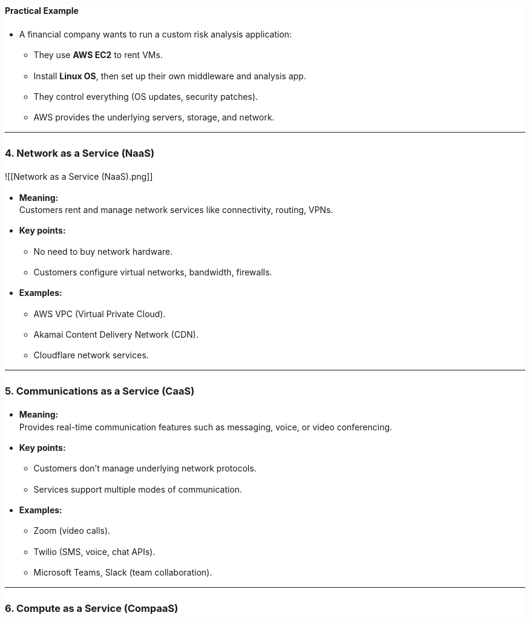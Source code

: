 #### **Practical Example**

- A financial company wants to run a custom risk analysis application:
    
    - They use **AWS EC2** to rent VMs.
        
    - Install **Linux OS**, then set up their own middleware and analysis app.
        
    - They control everything (OS updates, security patches).
        
    - AWS provides the underlying servers, storage, and network.
        

---

### 4. Network as a Service (NaaS)
![[Network as a Service (NaaS).png]]
- **Meaning:**  
    Customers rent and manage network services like connectivity, routing, VPNs.
    
- **Key points:**
    
    - No need to buy network hardware.
        
    - Customers configure virtual networks, bandwidth, firewalls.
        
- **Examples:**
    
    - AWS VPC (Virtual Private Cloud).
        
    - Akamai Content Delivery Network (CDN).
        
    - Cloudflare network services.
        

---

### 5. Communications as a Service (CaaS)

- **Meaning:**  
    Provides real-time communication features such as messaging, voice, or video conferencing.
    
- **Key points:**
    
    - Customers don’t manage underlying network protocols.
        
    - Services support multiple modes of communication.
        
- **Examples:**
    
    - Zoom (video calls).
        
    - Twilio (SMS, voice, chat APIs).
        
    - Microsoft Teams, Slack (team collaboration).
        

---

### 6. Compute as a Service (CompaaS)
